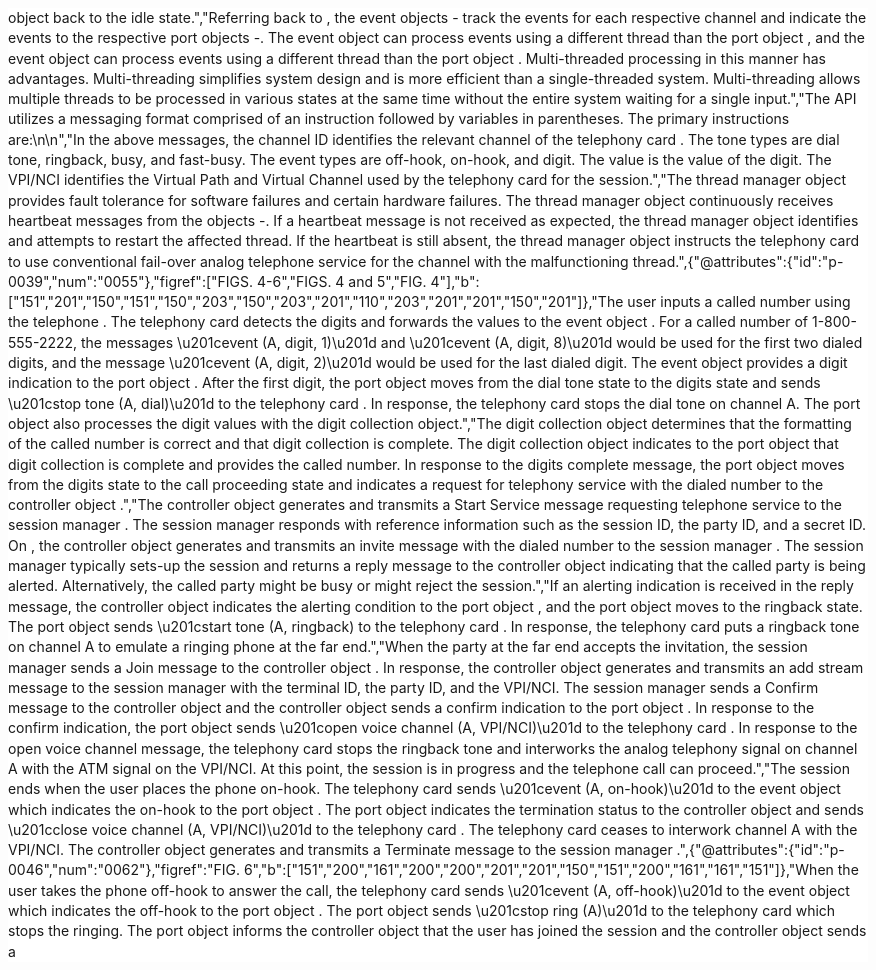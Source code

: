 object  back to the idle state.","Referring back to , the event objects - track the events for each respective channel and indicate the events to the respective port objects -. The event object  can process events using a different thread than the port object , and the event object  can process events using a different thread than the port object . Multi-threaded processing in this manner has advantages. Multi-threading simplifies system design and is more efficient than a single-threaded system. Multi-threading allows multiple threads to be processed in various states at the same time without the entire system waiting for a single input.","The API  utilizes a messaging format comprised of an instruction followed by variables in parentheses. The primary instructions are:\n\n","In the above messages, the channel ID identifies the relevant channel of the telephony card . The tone types are dial tone, ringback, busy, and fast-busy. The event types are off-hook, on-hook, and digit. The value is the value of the digit. The VPI\/NCI identifies the Virtual Path and Virtual Channel used by the telephony card  for the session.","The thread manager object  provides fault tolerance for software failures and certain hardware failures. The thread manager object  continuously receives heartbeat messages from the objects -. If a heartbeat message is not received as expected, the thread manager object  identifies and attempts to restart the affected thread. If the heartbeat is still absent, the thread manager object  instructs the telephony card  to use conventional fail-over analog telephone service for the channel with the malfunctioning thread.",{"@attributes":{"id":"p-0039","num":"0055"},"figref":["FIGS. 4-6","FIGS. 4 and 5","FIG. 4"],"b":["151","201","150","151","150","203","150","203","201","110","203","201","201","150","201"]},"The user inputs a called number using the telephone . The telephony card  detects the digits and forwards the values to the event object . For a called number of 1-800-555-2222, the messages \u201cevent (A, digit, 1)\u201d and \u201cevent (A, digit, 8)\u201d would be used for the first two dialed digits, and the message \u201cevent (A, digit, 2)\u201d would be used for the last dialed digit. The event object  provides a digit indication to the port object . After the first digit, the port object  moves from the dial tone state to the digits state and sends \u201cstop tone (A, dial)\u201d to the telephony card . In response, the telephony card  stops the dial tone on channel A. The port object  also processes the digit values with the digit collection object.","The digit collection object determines that the formatting of the called number is correct and that digit collection is complete. The digit collection object indicates to the port object  that digit collection is complete and provides the called number. In response to the digits complete message, the port object  moves from the digits state to the call proceeding state and indicates a request for telephony service with the dialed number to the controller object .","The controller object  generates and transmits a Start Service message requesting telephone service to the session manager . The session manager responds with reference information such as the session ID, the party ID, and a secret ID. On , the controller object  generates and transmits an invite message with the dialed number to the session manager . The session manager  typically sets-up the session and returns a reply message to the controller object  indicating that the called party is being alerted. Alternatively, the called party might be busy or might reject the session.","If an alerting indication is received in the reply message, the controller object  indicates the alerting condition to the port object , and the port object moves to the ringback state. The port object  sends \u201cstart tone (A, ringback) to the telephony card . In response, the telephony card  puts a ringback tone on channel A to emulate a ringing phone at the far end.","When the party at the far end accepts the invitation, the session manager  sends a Join message to the controller object . In response, the controller object  generates and transmits an add stream message to the session manager  with the terminal ID, the party ID, and the VPI\/NCI. The session manager  sends a Confirm message to the controller object  and the controller object  sends a confirm indication to the port object . In response to the confirm indication, the port object  sends \u201copen voice channel (A, VPI\/NCI)\u201d to the telephony card . In response to the open voice channel message, the telephony card  stops the ringback tone and interworks the analog telephony signal on channel A with the ATM signal on the VPI\/NCI. At this point, the session is in progress and the telephone call can proceed.","The session ends when the user places the phone  on-hook. The telephony card  sends \u201cevent (A, on-hook)\u201d to the event object  which indicates the on-hook to the port object . The port object  indicates the termination status to the controller object  and sends \u201cclose voice channel (A, VPI\/NCI)\u201d to the telephony card . The telephony card  ceases to interwork channel A with the VPI\/NCI. The controller object  generates and transmits a Terminate message to the session manager .",{"@attributes":{"id":"p-0046","num":"0062"},"figref":"FIG. 6","b":["151","200","161","200","200","201","201","150","151","200","161","161","151"]},"When the user takes the phone  off-hook to answer the call, the telephony card  sends \u201cevent (A, off-hook)\u201d to the event object  which indicates the off-hook to the port object . The port object  sends \u201cstop ring (A)\u201d to the telephony card  which stops the ringing. The port object  informs the controller object  that the user has joined the session and the controller object  sends a